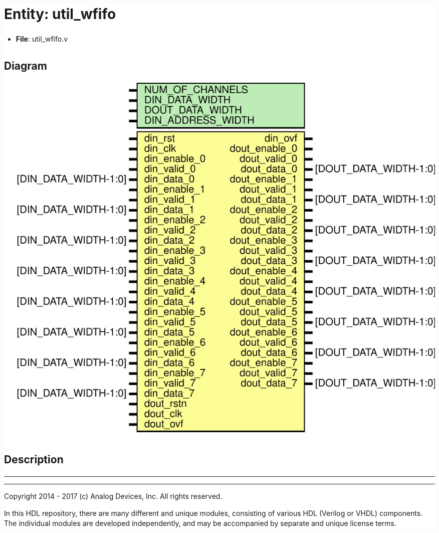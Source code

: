 # Entity: util_wfifo

- **File**: util_wfifo.v
## Diagram

![Diagram](util_wfifo.svg "Diagram")
## Description

 ***************************************************************************
 ***************************************************************************
 Copyright 2014 - 2017 (c) Analog Devices, Inc. All rights reserved.

 In this HDL repository, there are many different and unique modules, consisting
 of various HDL (Verilog or VHDL) components. The individual modules are
 developed independently, and may be accompanied by separate and unique license
 terms.
